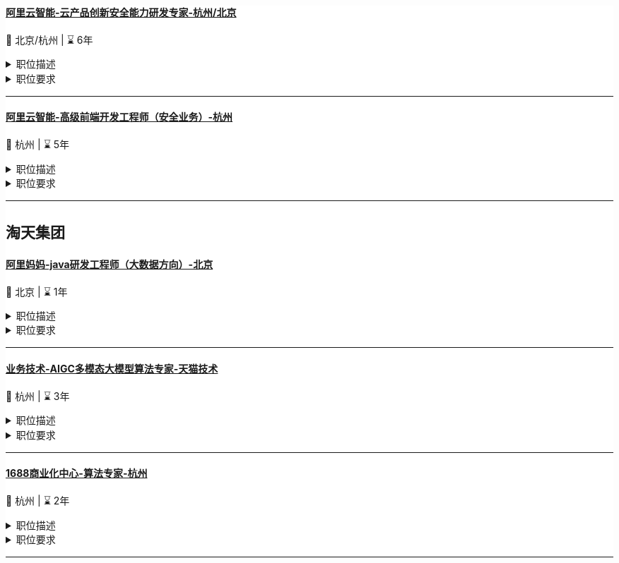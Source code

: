#### [阿里云智能-云产品创新安全能力研发专家-杭州/北京](https://careers.aliyun.com/off-campus/position-detail?positionId=2000074304&track_id=SSP1750240808800OSitJupkvW2031)

📍 北京/杭州 | ⌛ 6年

<details><summary>职位描述</summary></details>

<details><summary>职位要求</summary></details>

---

#### [阿里云智能-高级前端开发工程师（安全业务）-杭州](https://careers.aliyun.com/off-campus/position-detail?positionId=2000072707&track_id=SSP1750240808800DXAdkAFFEd8000)

📍 杭州 | ⌛ 5年

<details><summary>职位描述</summary></details>

<details><summary>职位要求</summary></details>

---

## 淘天集团

#### [阿里妈妈-java研发工程师（大数据方向）-北京](https://talent.taotian.com/off-campus/position-detail?lang=zh&positionId=7000018102)

📍 北京 | ⌛ 1年

<details><summary>职位描述</summary></details>

<details><summary>职位要求</summary></details>

---

#### [业务技术-AIGC多模态大模型算法专家-天猫技术](https://talent.taotian.com/off-campus/position-detail?lang=zh&positionId=7000024205)

📍 杭州 | ⌛ 3年

<details><summary>职位描述</summary></details>

<details><summary>职位要求</summary></details>

---

#### [1688商业化中心-算法专家-杭州](https://talent.taotian.com/off-campus/position-detail?lang=zh&positionId=7000039031)

📍 杭州 | ⌛ 2年

<details><summary>职位描述</summary></details>

<details><summary>职位要求</summary></details>

---
